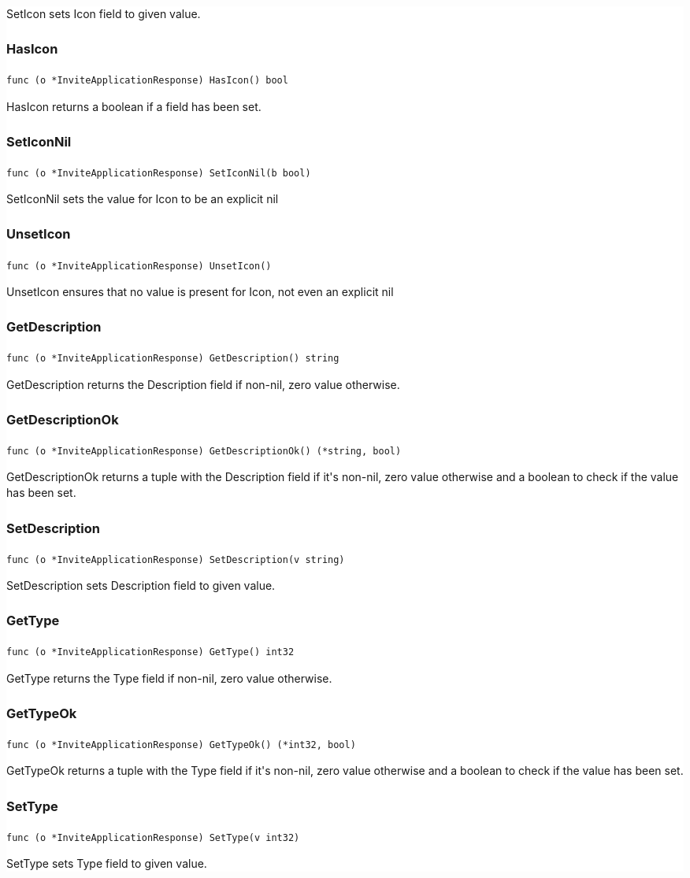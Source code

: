 SetIcon sets Icon field to given value.

### HasIcon

`func (o *InviteApplicationResponse) HasIcon() bool`

HasIcon returns a boolean if a field has been set.

### SetIconNil

`func (o *InviteApplicationResponse) SetIconNil(b bool)`

 SetIconNil sets the value for Icon to be an explicit nil

### UnsetIcon
`func (o *InviteApplicationResponse) UnsetIcon()`

UnsetIcon ensures that no value is present for Icon, not even an explicit nil
### GetDescription

`func (o *InviteApplicationResponse) GetDescription() string`

GetDescription returns the Description field if non-nil, zero value otherwise.

### GetDescriptionOk

`func (o *InviteApplicationResponse) GetDescriptionOk() (*string, bool)`

GetDescriptionOk returns a tuple with the Description field if it's non-nil, zero value otherwise
and a boolean to check if the value has been set.

### SetDescription

`func (o *InviteApplicationResponse) SetDescription(v string)`

SetDescription sets Description field to given value.


### GetType

`func (o *InviteApplicationResponse) GetType() int32`

GetType returns the Type field if non-nil, zero value otherwise.

### GetTypeOk

`func (o *InviteApplicationResponse) GetTypeOk() (*int32, bool)`

GetTypeOk returns a tuple with the Type field if it's non-nil, zero value otherwise
and a boolean to check if the value has been set.

### SetType

`func (o *InviteApplicationResponse) SetType(v int32)`

SetType sets Type field to given value.
